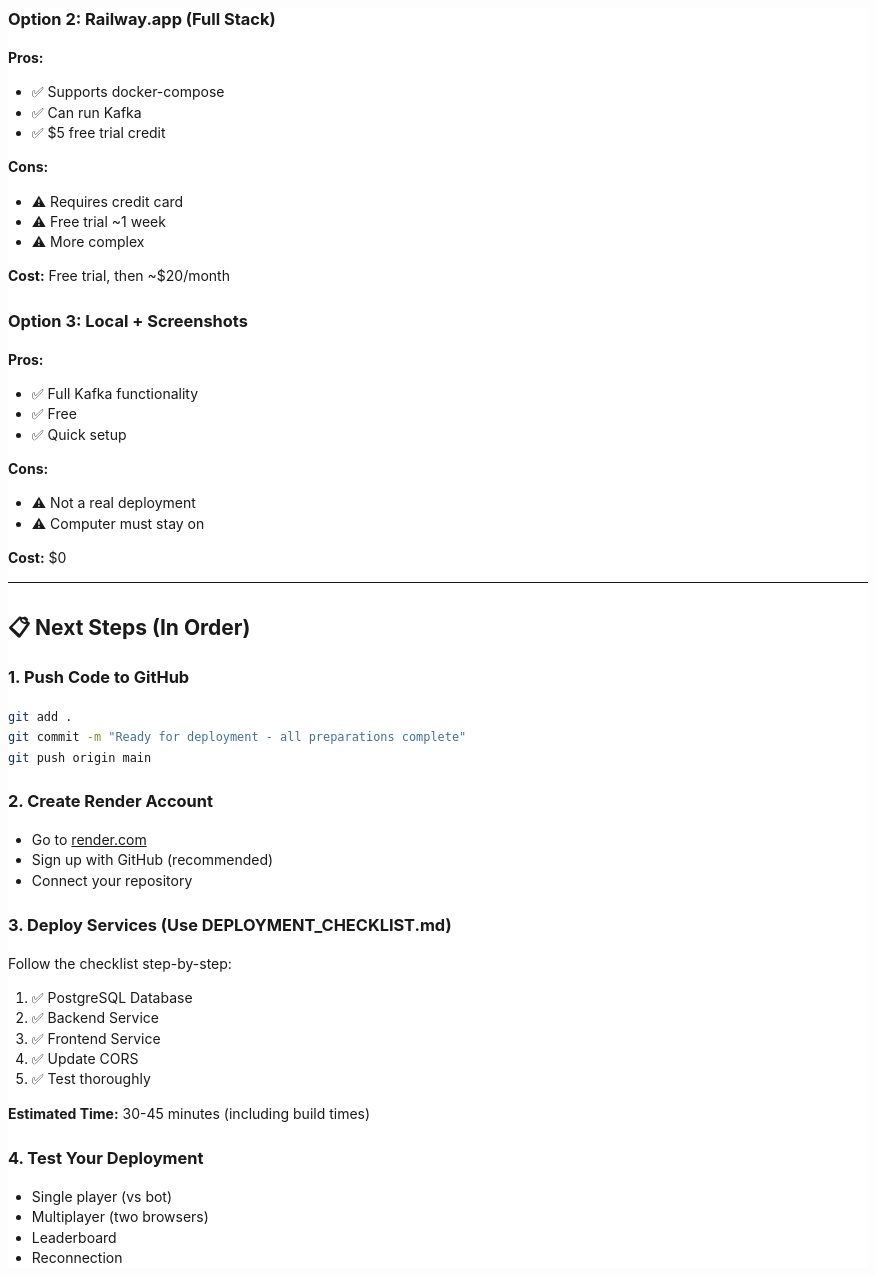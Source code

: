 ### Option 2: Railway.app (Full Stack)
**Pros:**
- ✅ Supports docker-compose
- ✅ Can run Kafka
- ✅ $5 free trial credit

**Cons:**
- ⚠️ Requires credit card
- ⚠️ Free trial ~1 week
- ⚠️ More complex

**Cost:** Free trial, then ~$20/month

### Option 3: Local + Screenshots
**Pros:**
- ✅ Full Kafka functionality
- ✅ Free
- ✅ Quick setup

**Cons:**
- ⚠️ Not a real deployment
- ⚠️ Computer must stay on

**Cost:** $0

---

## 📋 Next Steps (In Order)

### 1. Push Code to GitHub
```bash
git add .
git commit -m "Ready for deployment - all preparations complete"
git push origin main
```

### 2. Create Render Account
- Go to [render.com](https://render.com)
- Sign up with GitHub (recommended)
- Connect your repository

### 3. Deploy Services (Use DEPLOYMENT_CHECKLIST.md)
Follow the checklist step-by-step:
1. ✅ PostgreSQL Database
2. ✅ Backend Service
3. ✅ Frontend Service
4. ✅ Update CORS
5. ✅ Test thoroughly

**Estimated Time:** 30-45 minutes (including build times)

### 4. Test Your Deployment
- Single player (vs bot)
- Multiplayer (two browsers)
- Leaderboard
- Reconnection
